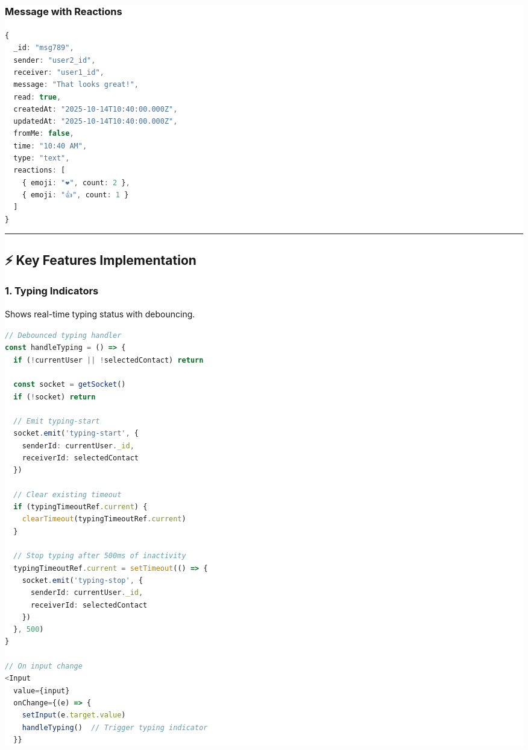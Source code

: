 ### Message with Reactions

```typescript
{
  _id: "msg789",
  sender: "user2_id",
  receiver: "user1_id",
  message: "That looks great!",
  read: true,
  createdAt: "2025-10-14T10:40:00.000Z",
  updatedAt: "2025-10-14T10:40:00.000Z",
  fromMe: false,
  time: "10:40 AM",
  type: "text",
  reactions: [
    { emoji: "❤️", count: 2 },
    { emoji: "👍", count: 1 }
  ]
}
```

---

## ⚡ Key Features Implementation

### 1. **Typing Indicators**

Shows real-time typing status with debouncing.

```typescript
// Debounced typing handler
const handleTyping = () => {
  if (!currentUser || !selectedContact) return

  const socket = getSocket()
  if (!socket) return

  // Emit typing-start
  socket.emit('typing-start', { 
    senderId: currentUser._id, 
    receiverId: selectedContact 
  })

  // Clear existing timeout
  if (typingTimeoutRef.current) {
    clearTimeout(typingTimeoutRef.current)
  }

  // Stop typing after 500ms of inactivity
  typingTimeoutRef.current = setTimeout(() => {
    socket.emit('typing-stop', { 
      senderId: currentUser._id, 
      receiverId: selectedContact 
    })
  }, 500)
}

// On input change
<Input
  value={input}
  onChange={(e) => {
    setInput(e.target.value)
    handleTyping()  // Trigger typing indicator
  }}
```